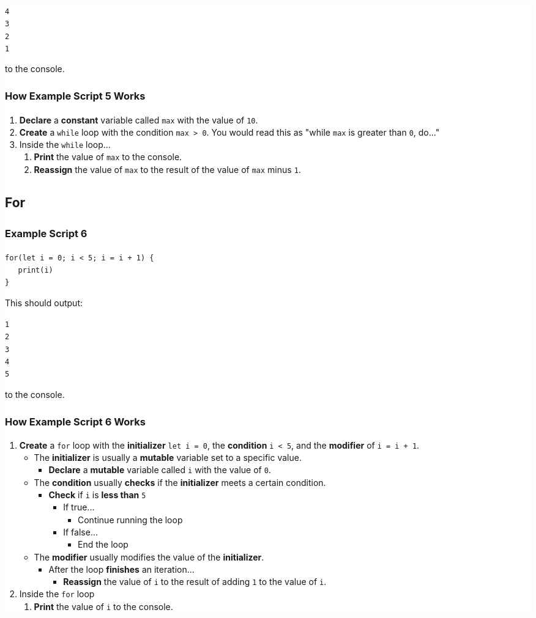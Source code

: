 ```
4
3
2
1
```
to the console.

### How Example Script 5 Works

1. **Declare** a **constant** variable called `max` with the value of `10`.
2. **Create** a `while` loop with the condition `max > 0`. You would read this as "while `max` is greater than `0`, do..."
3. Inside the `while` loop...
   1. **Print** the value of `max` to the console.
   2. **Reassign** the value of `max` to the result of the value of `max` minus `1`.

## For

### Example Script 6

```gigascript
for(let i = 0; i < 5; i = i + 1) {
   print(i)
}
```
This should output:
```
1
2
3
4
5
```
to the console.

### How Example Script 6 Works

1. **Create** a `for` loop with the **initializer** `let i = 0`, the **condition** `i < 5`, and the **modifier** of `i = i + 1`.
   * The **initializer** is usually a **mutable** variable set to a specific value.
      * **Declare** a **mutable** variable called `i` with the value of `0`.
   * The **condition** usually **checks** if the **initializer** meets a certain condition.
      * **Check** if `i` is **less than** `5`
         * If true...
            * Continue running the loop
         * If false...
            * End the loop
   * The **modifier** usually modifies the value of the **initializer**.
      * After the loop **finishes** an iteration...
         * **Reassign** the value of `i` to the result of adding `1` to the value of `i`.
2. Inside the `for` loop
   1. **Print** the value of `i` to the console.
